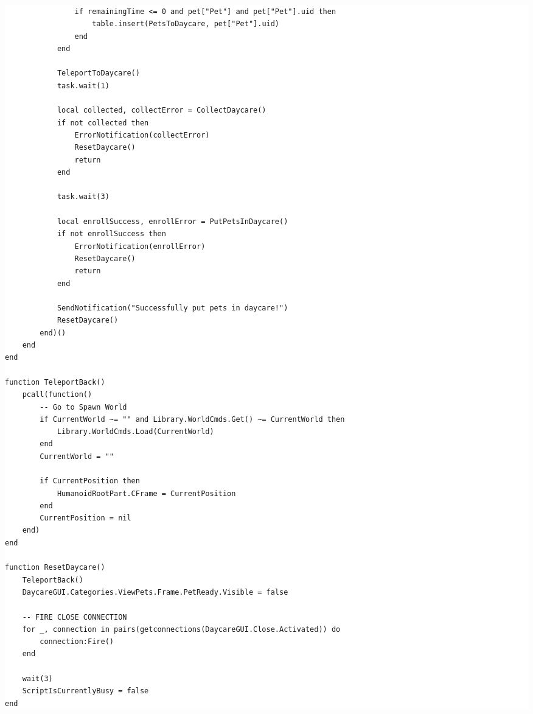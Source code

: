 					if remainingTime <= 0 and pet["Pet"] and pet["Pet"].uid then
						table.insert(PetsToDaycare, pet["Pet"].uid)
					end
				end
				
				TeleportToDaycare()
				task.wait(1)
				
				local collected, collectError = CollectDaycare()
				if not collected then		
					ErrorNotification(collectError)
					ResetDaycare()
					return
				end
				
				task.wait(3)
				
				local enrollSuccess, enrollError = PutPetsInDaycare()
				if not enrollSuccess then
					ErrorNotification(enrollError)
					ResetDaycare()
					return
				end

				SendNotification("Successfully put pets in daycare!")
				ResetDaycare()
			end)()
		end
	end

	function TeleportBack()
		pcall(function() 
			-- Go to Spawn World
			if CurrentWorld ~= "" and Library.WorldCmds.Get() ~= CurrentWorld then
				Library.WorldCmds.Load(CurrentWorld)
			end
			CurrentWorld = ""
			
			if CurrentPosition then
				HumanoidRootPart.CFrame = CurrentPosition
			end
			CurrentPosition = nil
		end)
	end

	function ResetDaycare()
		TeleportBack()
		DaycareGUI.Categories.ViewPets.Frame.PetReady.Visible = false

		-- FIRE CLOSE CONNECTION
		for _, connection in pairs(getconnections(DaycareGUI.Close.Activated)) do 
			connection:Fire()
		end

		wait(3)
		ScriptIsCurrentlyBusy = false
	end
